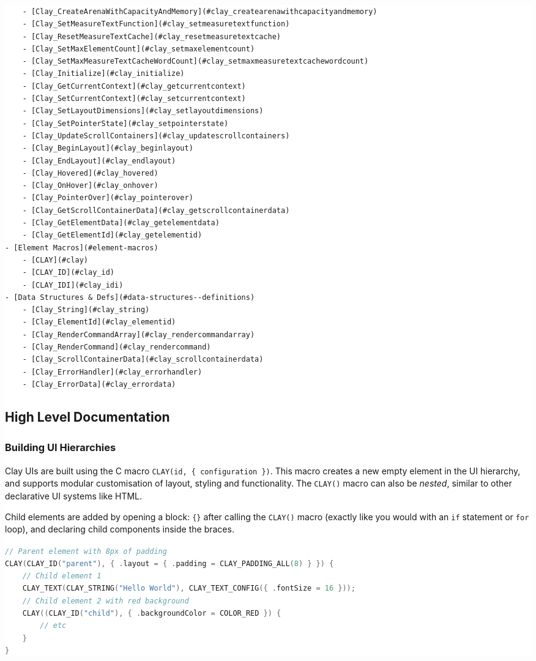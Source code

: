         - [Clay_CreateArenaWithCapacityAndMemory](#clay_createarenawithcapacityandmemory)
        - [Clay_SetMeasureTextFunction](#clay_setmeasuretextfunction)
        - [Clay_ResetMeasureTextCache](#clay_resetmeasuretextcache)
        - [Clay_SetMaxElementCount](#clay_setmaxelementcount)
        - [Clay_SetMaxMeasureTextCacheWordCount](#clay_setmaxmeasuretextcachewordcount)
        - [Clay_Initialize](#clay_initialize)
        - [Clay_GetCurrentContext](#clay_getcurrentcontext)
        - [Clay_SetCurrentContext](#clay_setcurrentcontext)
        - [Clay_SetLayoutDimensions](#clay_setlayoutdimensions)
        - [Clay_SetPointerState](#clay_setpointerstate)
        - [Clay_UpdateScrollContainers](#clay_updatescrollcontainers)
        - [Clay_BeginLayout](#clay_beginlayout)
        - [Clay_EndLayout](#clay_endlayout)
        - [Clay_Hovered](#clay_hovered)
        - [Clay_OnHover](#clay_onhover)
        - [Clay_PointerOver](#clay_pointerover)
        - [Clay_GetScrollContainerData](#clay_getscrollcontainerdata)
        - [Clay_GetElementData](#clay_getelementdata)
        - [Clay_GetElementId](#clay_getelementid)
    - [Element Macros](#element-macros)
        - [CLAY](#clay)
        - [CLAY_ID](#clay_id)
        - [CLAY_IDI](#clay_idi)
    - [Data Structures & Defs](#data-structures--definitions)
        - [Clay_String](#clay_string)
        - [Clay_ElementId](#clay_elementid)
        - [Clay_RenderCommandArray](#clay_rendercommandarray)
        - [Clay_RenderCommand](#clay_rendercommand)
        - [Clay_ScrollContainerData](#clay_scrollcontainerdata)
        - [Clay_ErrorHandler](#clay_errorhandler)
        - [Clay_ErrorData](#clay_errordata)

## High Level Documentation

### Building UI Hierarchies

Clay UIs are built using the C macro `CLAY(id, { configuration })`. This macro creates a new empty element in the UI
hierarchy, and supports modular customisation of layout, styling and functionality. The `CLAY()` macro can also be
_nested_, similar to other declarative UI systems like HTML.

Child elements are added by opening a block: `{}` after calling the `CLAY()` macro (exactly like you would with an `if`
statement or `for` loop), and declaring child components inside the braces.

```C
// Parent element with 8px of padding
CLAY(CLAY_ID("parent"), { .layout = { .padding = CLAY_PADDING_ALL(8) } }) {
    // Child element 1
    CLAY_TEXT(CLAY_STRING("Hello World"), CLAY_TEXT_CONFIG({ .fontSize = 16 }));
    // Child element 2 with red background
    CLAY((CLAY_ID("child"), { .backgroundColor = COLOR_RED }) {
        // etc
    }
}
```
